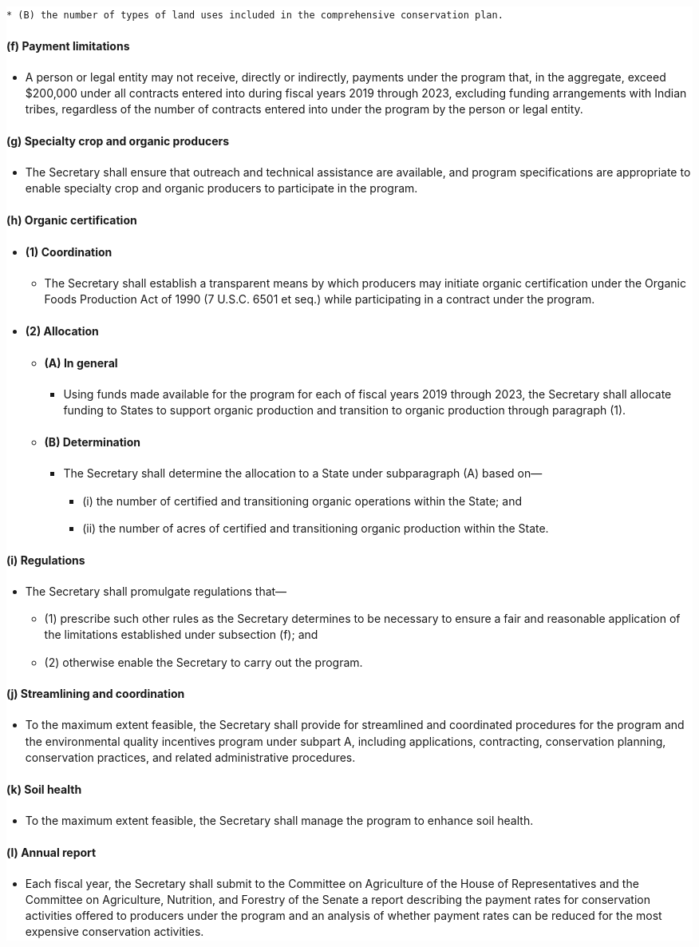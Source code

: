     * (B) the number of types of land uses included in the comprehensive conservation plan.

#### (f) Payment limitations
* A person or legal entity may not receive, directly or indirectly, payments under the program that, in the aggregate, exceed $200,000 under all contracts entered into during fiscal years 2019 through 2023, excluding funding arrangements with Indian tribes, regardless of the number of contracts entered into under the program by the person or legal entity.

#### (g) Specialty crop and organic producers
* The Secretary shall ensure that outreach and technical assistance are available, and program specifications are appropriate to enable specialty crop and organic producers to participate in the program.

#### (h) Organic certification
* #### (1) Coordination
  * The Secretary shall establish a transparent means by which producers may initiate organic certification under the Organic Foods Production Act of 1990 (7 U.S.C. 6501 et seq.) while participating in a contract under the program.

* #### (2) Allocation
  * #### (A) In general
    * Using funds made available for the program for each of fiscal years 2019 through 2023, the Secretary shall allocate funding to States to support organic production and transition to organic production through paragraph (1).

  * #### (B) Determination
    * The Secretary shall determine the allocation to a State under subparagraph (A) based on—

      * (i) the number of certified and transitioning organic operations within the State; and

      * (ii) the number of acres of certified and transitioning organic production within the State.

#### (i) Regulations
* The Secretary shall promulgate regulations that—

  * (1) prescribe such other rules as the Secretary determines to be necessary to ensure a fair and reasonable application of the limitations established under subsection (f); and

  * (2) otherwise enable the Secretary to carry out the program.

#### (j) Streamlining and coordination
* To the maximum extent feasible, the Secretary shall provide for streamlined and coordinated procedures for the program and the environmental quality incentives program under subpart A, including applications, contracting, conservation planning, conservation practices, and related administrative procedures.

#### (k) Soil health
* To the maximum extent feasible, the Secretary shall manage the program to enhance soil health.

#### (l) Annual report
* Each fiscal year, the Secretary shall submit to the Committee on Agriculture of the House of Representatives and the Committee on Agriculture, Nutrition, and Forestry of the Senate a report describing the payment rates for conservation activities offered to producers under the program and an analysis of whether payment rates can be reduced for the most expensive conservation activities.
